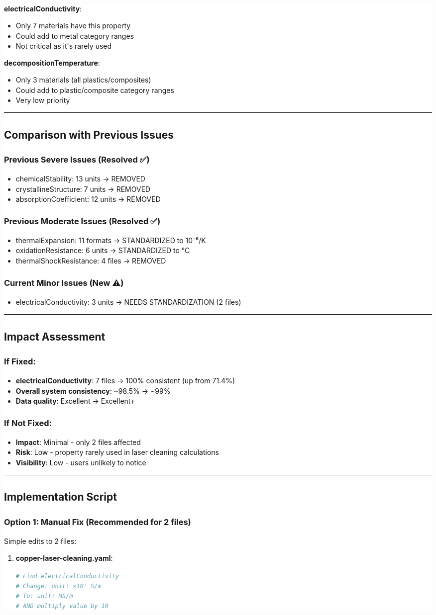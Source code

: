 **electricalConductivity**:
- Only 7 materials have this property
- Could add to metal category ranges
- Not critical as it's rarely used

**decompositionTemperature**:
- Only 3 materials (all plastics/composites)
- Could add to plastic/composite category ranges
- Very low priority

---

## Comparison with Previous Issues

### Previous Severe Issues (Resolved ✅)
- chemicalStability: 13 units → REMOVED
- crystallineStructure: 7 units → REMOVED
- absorptionCoefficient: 12 units → REMOVED

### Previous Moderate Issues (Resolved ✅)
- thermalExpansion: 11 formats → STANDARDIZED to 10⁻⁶/K
- oxidationResistance: 6 units → STANDARDIZED to °C
- thermalShockResistance: 4 files → REMOVED

### Current Minor Issues (New ⚠️)
- electricalConductivity: 3 units → NEEDS STANDARDIZATION (2 files)

---

## Impact Assessment

### If Fixed:
- **electricalConductivity**: 7 files → 100% consistent (up from 71.4%)
- **Overall system consistency**: ~98.5% → ~99%
- **Data quality**: Excellent → Excellent+

### If Not Fixed:
- **Impact**: Minimal - only 2 files affected
- **Risk**: Low - property rarely used in laser cleaning calculations
- **Visibility**: Low - users unlikely to notice

---

## Implementation Script

### Option 1: Manual Fix (Recommended for 2 files)
Simple edits to 2 files:

1. **copper-laser-cleaning.yaml**:
   ```yaml
   # Find electricalConductivity
   # Change: unit: ×10⁷ S/m
   # To: unit: MS/m
   # AND multiply value by 10
   ```
